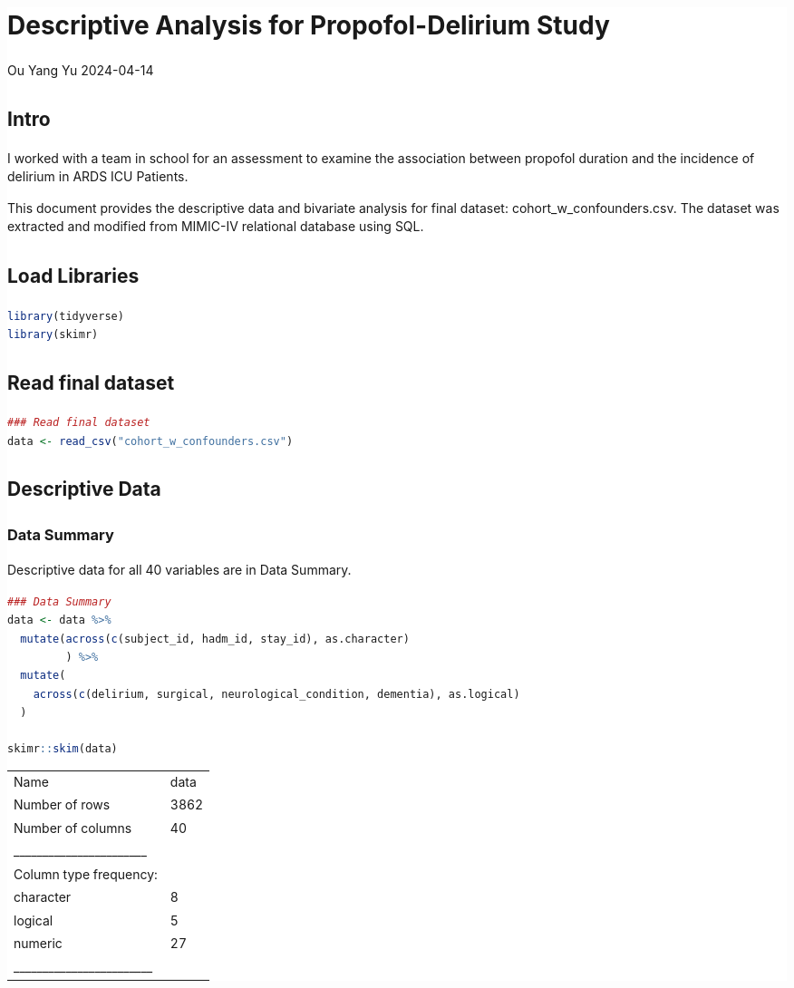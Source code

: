 Descriptive Analysis for Propofol-Delirium Study
================
Ou Yang Yu
2024-04-14

## Intro

I worked with a team in school for an assessment to examine the
association between propofol duration and the incidence of delirium in
ARDS ICU Patients.

This document provides the descriptive data and bivariate analysis for
final dataset: cohort_w_confounders.csv. The dataset was extracted and
modified from MIMIC-IV relational database using SQL.

## Load Libraries

``` r
library(tidyverse)
library(skimr)
```

## Read final dataset

``` r
### Read final dataset
data <- read_csv("cohort_w_confounders.csv")
```

## Descriptive Data

### Data Summary

Descriptive data for all 40 variables are in Data Summary.

``` r
### Data Summary
data <- data %>%
  mutate(across(c(subject_id, hadm_id, stay_id), as.character)
         ) %>%
  mutate(
    across(c(delirium, surgical, neurological_condition, dementia), as.logical)
  )

skimr::skim(data)
```

|                                                  |      |
|:-------------------------------------------------|:-----|
| Name                                             | data |
| Number of rows                                   | 3862 |
| Number of columns                                | 40   |
| \_\_\_\_\_\_\_\_\_\_\_\_\_\_\_\_\_\_\_\_\_\_\_   |      |
| Column type frequency:                           |      |
| character                                        | 8    |
| logical                                          | 5    |
| numeric                                          | 27   |
| \_\_\_\_\_\_\_\_\_\_\_\_\_\_\_\_\_\_\_\_\_\_\_\_ |      |